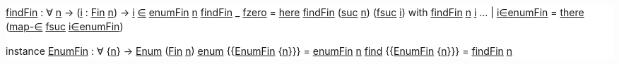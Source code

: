 <a id="findFin"></a><a id="774" href="{% endraw %}{% link docs/refs/part0/Enum/index.md %}#ref-774{% raw %}" class="Function">findFin</a> <a id="782" class="Symbol">:</a> <a id="784" class="Symbol">∀</a> <a id="786" href="{% endraw %}{% link docs/part0/Enum.md %}{% raw %}#786" class="Bound">n</a> <a id="788" class="Symbol">→</a> <a id="790" class="Symbol">(</a><a id="791" href="{% endraw %}{% link docs/part0/Enum.md %}{% raw %}#791" class="Bound">i</a> <a id="793" class="Symbol">:</a> <a id="795" href="{% endraw %}{% link docs/part0/Fin.md %}{% raw %}#201" class="Datatype">Fin</a> <a id="799" href="{% endraw %}{% link docs/part0/Enum.md %}{% raw %}#786" class="Bound">n</a><a id="800" class="Symbol">)</a> <a id="802" class="Symbol">→</a> <a id="804" href="{% endraw %}{% link docs/part0/Enum.md %}{% raw %}#791" class="Bound">i</a> <a id="806" href="{% endraw %}{% link docs/part0/list.md %}{% raw %}#7294" class="Datatype Operator">∈</a> <a id="808" href="{% endraw %}{% link docs/part0/Enum.md %}{% raw %}#683" class="Function">enumFin</a> <a id="816" href="{% endraw %}{% link docs/part0/Enum.md %}{% raw %}#786" class="Bound">n</a>
<a id="818" href="{% endraw %}{% link docs/part0/Enum.md %}{% raw %}#774" class="Function">findFin</a> <a id="826" class="Symbol">_</a> <a id="828" href="{% endraw %}{% link docs/part0/Fin.md %}{% raw %}#225" class="InductiveConstructor">fzero</a> <a id="834" class="Symbol">=</a> <a id="836" href="{% endraw %}{% link docs/part0/list.md %}{% raw %}#7340" class="InductiveConstructor">here</a>
<a id="841" href="{% endraw %}{% link docs/part0/Enum.md %}{% raw %}#774" class="Function">findFin</a> <a id="849" class="Symbol">(</a><a id="850" href="{% endraw %}{% link docs/part0/nat.md %}{% raw %}#230" class="InductiveConstructor">suc</a> <a id="854" href="{% endraw %}{% link docs/part0/Enum.md %}{% raw %}#854" class="Bound">n</a><a id="855" class="Symbol">)</a> <a id="857" class="Symbol">(</a><a id="858" href="{% endraw %}{% link docs/part0/Fin.md %}{% raw %}#259" class="InductiveConstructor">fsuc</a> <a id="863" href="{% endraw %}{% link docs/part0/Enum.md %}{% raw %}#863" class="Bound">i</a><a id="864" class="Symbol">)</a> <a id="866" class="Keyword">with</a> <a id="871" href="{% endraw %}{% link docs/part0/Enum.md %}{% raw %}#774" class="Function">findFin</a> <a id="879" href="{% endraw %}{% link docs/part0/Enum.md %}{% raw %}#854" class="Bound">n</a> <a id="881" href="{% endraw %}{% link docs/part0/Enum.md %}{% raw %}#863" class="Bound">i</a>
<a id="883" class="Symbol">...</a> <a id="887" class="Symbol">|</a> <a id="889" href="{% endraw %}{% link docs/part0/Enum.md %}{% raw %}#889" class="Bound">i∈enumFin</a> <a id="899" class="Symbol">=</a> <a id="901" href="{% endraw %}{% link docs/part0/list.md %}{% raw %}#7383" class="InductiveConstructor">there</a> <a id="907" class="Symbol">(</a><a id="908" href="{% endraw %}{% link docs/part0/list.md %}{% raw %}#12702" class="Function">map-∈</a> <a id="914" href="{% endraw %}{% link docs/part0/Fin.md %}{% raw %}#259" class="InductiveConstructor">fsuc</a> <a id="919" href="{% endraw %}{% link docs/part0/Enum.md %}{% raw %}#889" class="Bound">i∈enumFin</a><a id="928" class="Symbol">)</a>

<a id="931" class="Keyword">instance</a>
  <a id="EnumFin"></a><a id="942" href="{% endraw %}{% link docs/refs/part0/Enum/index.md %}#ref-942{% raw %}" class="Function">EnumFin</a> <a id="950" class="Symbol">:</a> <a id="952" class="Symbol">∀</a> <a id="954" class="Symbol">{</a><a id="955" href="{% endraw %}{% link docs/part0/Enum.md %}{% raw %}#955" class="Bound">n</a><a id="956" class="Symbol">}</a> <a id="958" class="Symbol">→</a> <a id="960" href="{% endraw %}{% link docs/part0/Enum.md %}{% raw %}#377" class="Record">Enum</a> <a id="965" class="Symbol">(</a><a id="966" href="{% endraw %}{% link docs/part0/Fin.md %}{% raw %}#201" class="Datatype">Fin</a> <a id="970" href="{% endraw %}{% link docs/part0/Enum.md %}{% raw %}#955" class="Bound">n</a><a id="971" class="Symbol">)</a>
  <a id="975" href="{% endraw %}{% link docs/part0/Enum.md %}{% raw %}#442" class="Field">enum</a> <a id="980" class="Symbol">{{</a><a id="982" href="{% endraw %}{% link docs/part0/Enum.md %}{% raw %}#942" class="Function">EnumFin</a> <a id="990" class="Symbol">{</a><a id="991" href="{% endraw %}{% link docs/part0/Enum.md %}{% raw %}#991" class="Bound">n</a><a id="992" class="Symbol">}}}</a> <a id="996" class="Symbol">=</a> <a id="998" href="{% endraw %}{% link docs/part0/Enum.md %}{% raw %}#683" class="Function">enumFin</a> <a id="1006" href="{% endraw %}{% link docs/part0/Enum.md %}{% raw %}#991" class="Bound">n</a>
  <a id="1010" href="{% endraw %}{% link docs/part0/Enum.md %}{% raw %}#457" class="Field">find</a> <a id="1015" class="Symbol">{{</a><a id="1017" href="{% endraw %}{% link docs/part0/Enum.md %}{% raw %}#942" class="Function">EnumFin</a> <a id="1025" class="Symbol">{</a><a id="1026" href="{% endraw %}{% link docs/part0/Enum.md %}{% raw %}#1026" class="Bound">n</a><a id="1027" class="Symbol">}}}</a> <a id="1031" class="Symbol">=</a> <a id="1033" href="{% endraw %}{% link docs/part0/Enum.md %}{% raw %}#774" class="Function">findFin</a> <a id="1041" href="{% endraw %}{% link docs/part0/Enum.md %}{% raw %}#1026" class="Bound">n</a>
